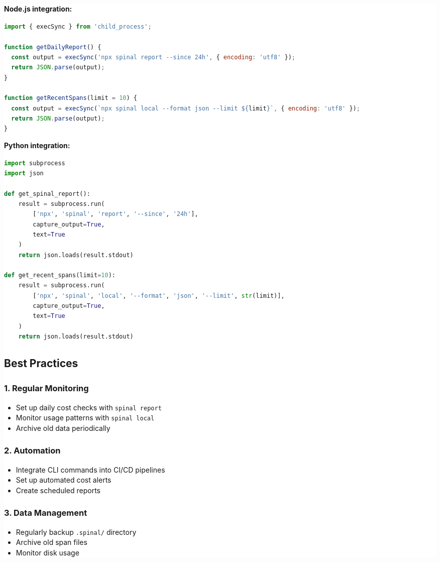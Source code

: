 **Node.js integration:**
```javascript
import { execSync } from 'child_process';

function getDailyReport() {
  const output = execSync('npx spinal report --since 24h', { encoding: 'utf8' });
  return JSON.parse(output);
}

function getRecentSpans(limit = 10) {
  const output = execSync(`npx spinal local --format json --limit ${limit}`, { encoding: 'utf8' });
  return JSON.parse(output);
}
```

**Python integration:**
```python
import subprocess
import json

def get_spinal_report():
    result = subprocess.run(
        ['npx', 'spinal', 'report', '--since', '24h'],
        capture_output=True,
        text=True
    )
    return json.loads(result.stdout)

def get_recent_spans(limit=10):
    result = subprocess.run(
        ['npx', 'spinal', 'local', '--format', 'json', '--limit', str(limit)],
        capture_output=True,
        text=True
    )
    return json.loads(result.stdout)
```

## Best Practices

### 1. Regular Monitoring
- Set up daily cost checks with `spinal report`
- Monitor usage patterns with `spinal local`
- Archive old data periodically

### 2. Automation
- Integrate CLI commands into CI/CD pipelines
- Set up automated cost alerts
- Create scheduled reports

### 3. Data Management
- Regularly backup `.spinal/` directory
- Archive old span files
- Monitor disk usage
